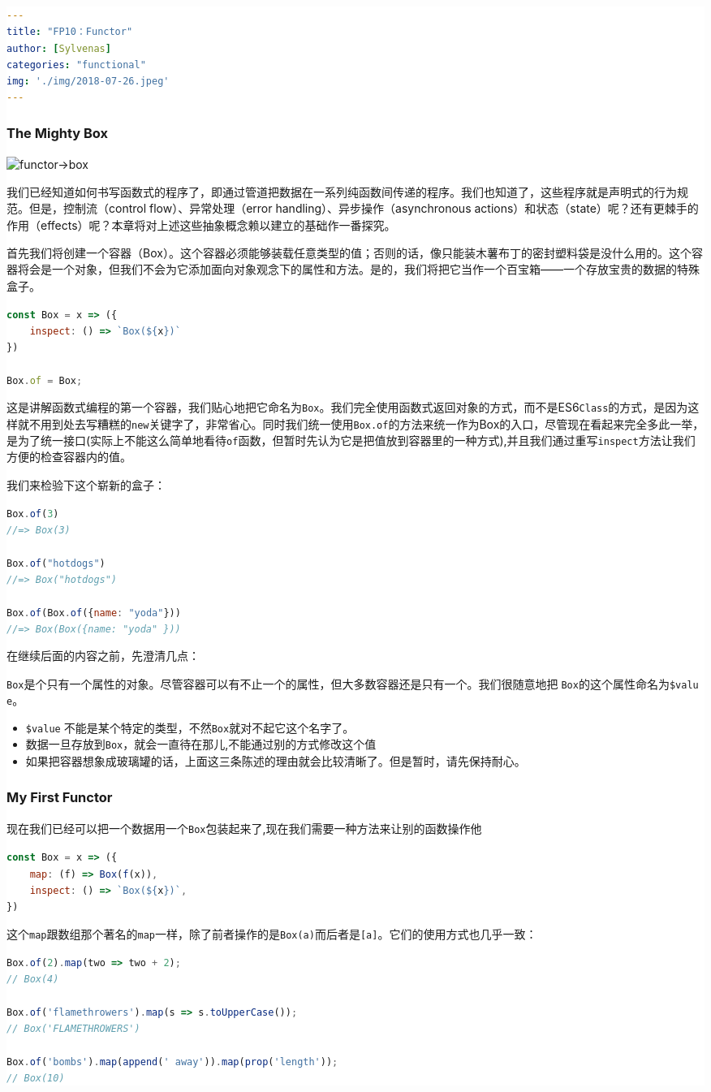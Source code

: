 ```yaml
---
title: "FP10：Functor"
author: [Sylvenas]
categories: "functional"
img: './img/2018-07-26.jpeg'
---
```

### The Mighty Box
![functor->box](../images/functor-box.jpg)

我们已经知道如何书写函数式的程序了，即通过管道把数据在一系列纯函数间传递的程序。我们也知道了，这些程序就是声明式的行为规范。但是，控制流（control flow）、异常处理（error handling）、异步操作（asynchronous actions）和状态（state）呢？还有更棘手的作用（effects）呢？本章将对上述这些抽象概念赖以建立的基础作一番探究。

首先我们将创建一个容器（Box）。这个容器必须能够装载任意类型的值；否则的话，像只能装木薯布丁的密封塑料袋是没什么用的。这个容器将会是一个对象，但我们不会为它添加面向对象观念下的属性和方法。是的，我们将把它当作一个百宝箱——一个存放宝贵的数据的特殊盒子。

``` js
const Box = x => ({
    inspect: () => `Box(${x})`
})

Box.of = Box;
```

这是讲解函数式编程的第一个容器，我们贴心地把它命名为`Box`。我们完全使用函数式返回对象的方式，而不是ES6`Class`的方式，是因为这样就不用到处去写糟糕的`new`关键字了，非常省心。同时我们统一使用`Box.of`的方法来统一作为Box的入口，尽管现在看起来完全多此一举，是为了统一接口(实际上不能这么简单地看待`of`函数，但暂时先认为它是把值放到容器里的一种方式),并且我们通过重写`inspect`方法让我们方便的检查容器内的值。

我们来检验下这个崭新的盒子：
``` js
Box.of(3)
//=> Box(3)

Box.of("hotdogs")
//=> Box("hotdogs")

Box.of(Box.of({name: "yoda"}))
//=> Box(Box({name: "yoda" }))
```

在继续后面的内容之前，先澄清几点：

`Box`是个只有一个属性的对象。尽管容器可以有不止一个的属性，但大多数容器还是只有一个。我们很随意地把 `Box`的这个属性命名为`$value`。
* `$value` 不能是某个特定的类型，不然`Box`就对不起它这个名字了。
* 数据一旦存放到`Box`，就会一直待在那儿,不能通过别的方式修改这个值
* 如果把容器想象成玻璃罐的话，上面这三条陈述的理由就会比较清晰了。但是暂时，请先保持耐心。

### My First Functor
现在我们已经可以把一个数据用一个`Box`包装起来了,现在我们需要一种方法来让别的函数操作他
``` js
const Box = x => ({
    map: (f) => Box(f(x)),
    inspect: () => `Box(${x})`,
})
```
这个`map`跟数组那个著名的`map`一样，除了前者操作的是`Box(a)`而后者是`[a]`。它们的使用方式也几乎一致：
``` js
Box.of(2).map(two => two + 2); 
// Box(4)

Box.of('flamethrowers').map(s => s.toUpperCase()); 
// Box('FLAMETHROWERS')

Box.of('bombs').map(append(' away')).map(prop('length')); 
// Box(10)
```